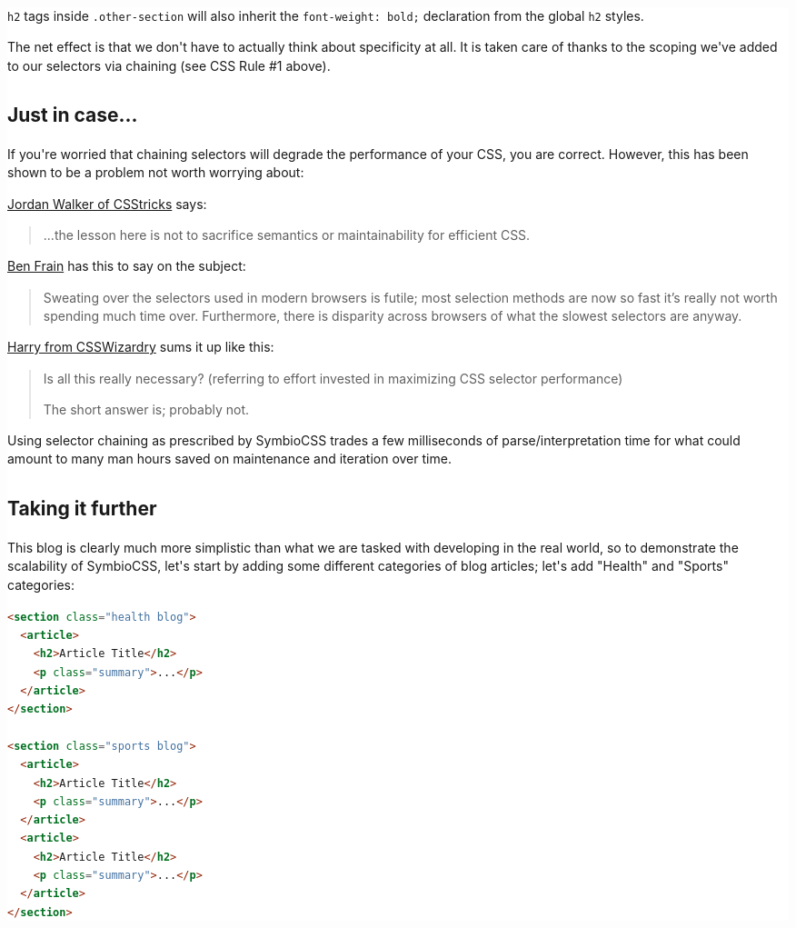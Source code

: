 `h2` tags inside `.other-section` will also inherit the `font-weight: bold;` declaration from the global `h2` styles.

The net effect is that we don't have to actually think about specificity at all. It is taken care of thanks to the scoping we've added to our selectors via chaining (see CSS Rule #1 above).

## Just in case...

If you're worried that chaining selectors will degrade the performance of your CSS, you are correct. However, this has been shown to be a problem not worth worrying about:

[Jordan Walker of CSStricks](https://css-tricks.com/efficiently-rendering-css/) says:
<blockquote>
...the lesson here is not to sacrifice semantics or maintainability for efficient CSS.
</blockquote>

[Ben Frain](https://benfrain.com/css-performance-revisited-selectors-bloat-expensive-styles/) has this to say on the subject:
<blockquote>
Sweating over the selectors used in modern browsers is futile; most selection methods are now so fast it’s really not worth spending much time over. Furthermore, there is disparity across browsers of what the slowest selectors are anyway.
</blockquote>

[Harry from CSSWizardry](http://csswizardry.com/2011/09/writing-efficient-css-selectors/) sums it up like this:
<blockquote>
Is all this really necessary? (referring to effort invested in maximizing CSS selector performance)

The short answer is; probably not.
</blockquote>

Using selector chaining as prescribed by SymbioCSS trades a few milliseconds of parse/interpretation time for what could amount to many man hours saved on maintenance and iteration over time.

## Taking it further
This blog is clearly much more simplistic than what we are tasked with developing in the real world, so to demonstrate the scalability of SymbioCSS, let's start by adding some different categories of blog articles; let's add "Health" and "Sports" categories:

```HTML
<section class="health blog">
  <article>
    <h2>Article Title</h2>
    <p class="summary">...</p>
  </article>
</section>

<section class="sports blog">
  <article>
    <h2>Article Title</h2>
    <p class="summary">...</p>
  </article>
  <article>
    <h2>Article Title</h2>
    <p class="summary">...</p>
  </article>
</section>
```
